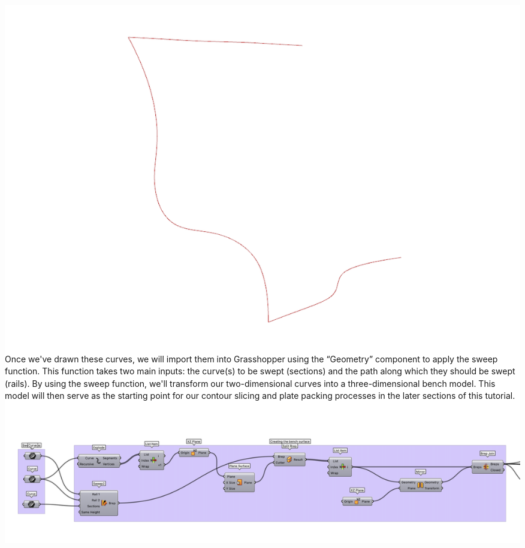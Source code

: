 ![bench_rhino_curves.png](bench_rhino_curves.png)

Once we've drawn these curves, we will import them into Grasshopper using the “Geometry” component to apply the sweep function. This function takes two main inputs: the curve(s) to be swept (sections) and the path along which they should be swept (rails). By using the sweep function, we'll transform our two-dimensional curves into a three-dimensional bench model. This model will then serve as the starting point for our contour slicing and plate packing processes in the later sections of this tutorial.

![bench_surface_script.png](bench_surface_script.png)
